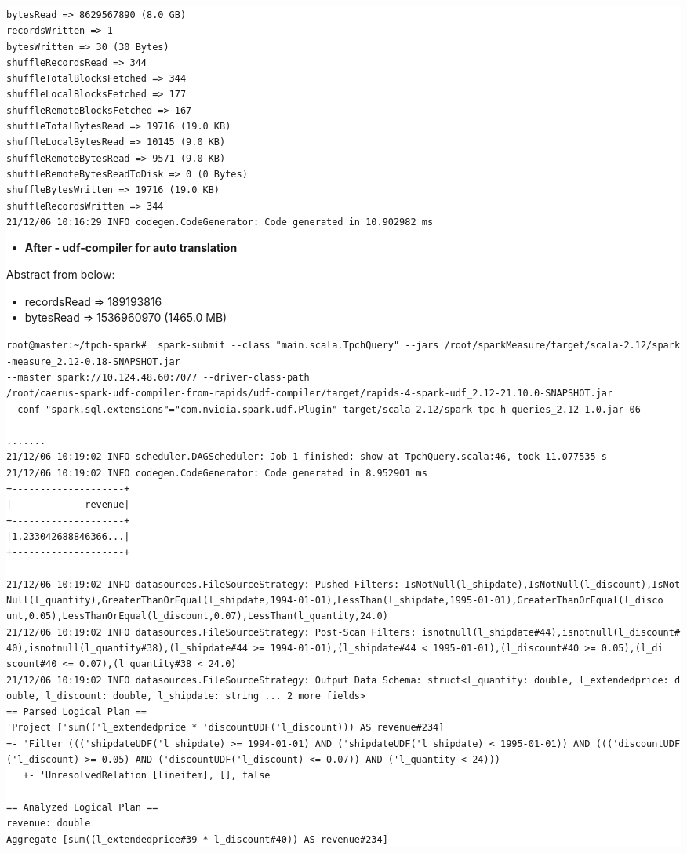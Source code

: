 ```
bytesRead => 8629567890 (8.0 GB)
recordsWritten => 1
bytesWritten => 30 (30 Bytes)
shuffleRecordsRead => 344
shuffleTotalBlocksFetched => 344
shuffleLocalBlocksFetched => 177
shuffleRemoteBlocksFetched => 167
shuffleTotalBytesRead => 19716 (19.0 KB)
shuffleLocalBytesRead => 10145 (9.0 KB)
shuffleRemoteBytesRead => 9571 (9.0 KB)
shuffleRemoteBytesReadToDisk => 0 (0 Bytes)
shuffleBytesWritten => 19716 (19.0 KB)
shuffleRecordsWritten => 344
21/12/06 10:16:29 INFO codegen.CodeGenerator: Code generated in 10.902982 ms

```

- **After - udf-compiler for auto translation**

Abstract from below:
  - recordsRead => 189193816
  - bytesRead => 1536960970 (1465.0 MB)

```
root@master:~/tpch-spark#  spark-submit --class "main.scala.TpchQuery" --jars /root/sparkMeasure/target/scala-2.12/spark-measure_2.12-0.18-SNAPSHOT.jar  
--master spark://10.124.48.60:7077 --driver-class-path 
/root/caerus-spark-udf-compiler-from-rapids/udf-compiler/target/rapids-4-spark-udf_2.12-21.10.0-SNAPSHOT.jar 
--conf "spark.sql.extensions"="com.nvidia.spark.udf.Plugin" target/scala-2.12/spark-tpc-h-queries_2.12-1.0.jar 06

.......
21/12/06 10:19:02 INFO scheduler.DAGScheduler: Job 1 finished: show at TpchQuery.scala:46, took 11.077535 s
21/12/06 10:19:02 INFO codegen.CodeGenerator: Code generated in 8.952901 ms
+--------------------+
|             revenue|
+--------------------+
|1.233042688846366...|
+--------------------+

21/12/06 10:19:02 INFO datasources.FileSourceStrategy: Pushed Filters: IsNotNull(l_shipdate),IsNotNull(l_discount),IsNotNull(l_quantity),GreaterThanOrEqual(l_shipdate,1994-01-01),LessThan(l_shipdate,1995-01-01),GreaterThanOrEqual(l_disco
unt,0.05),LessThanOrEqual(l_discount,0.07),LessThan(l_quantity,24.0)
21/12/06 10:19:02 INFO datasources.FileSourceStrategy: Post-Scan Filters: isnotnull(l_shipdate#44),isnotnull(l_discount#40),isnotnull(l_quantity#38),(l_shipdate#44 >= 1994-01-01),(l_shipdate#44 < 1995-01-01),(l_discount#40 >= 0.05),(l_di
scount#40 <= 0.07),(l_quantity#38 < 24.0)
21/12/06 10:19:02 INFO datasources.FileSourceStrategy: Output Data Schema: struct<l_quantity: double, l_extendedprice: double, l_discount: double, l_shipdate: string ... 2 more fields>
== Parsed Logical Plan ==
'Project ['sum(('l_extendedprice * 'discountUDF('l_discount))) AS revenue#234]
+- 'Filter ((('shipdateUDF('l_shipdate) >= 1994-01-01) AND ('shipdateUDF('l_shipdate) < 1995-01-01)) AND ((('discountUDF('l_discount) >= 0.05) AND ('discountUDF('l_discount) <= 0.07)) AND ('l_quantity < 24)))
   +- 'UnresolvedRelation [lineitem], [], false

== Analyzed Logical Plan ==
revenue: double
Aggregate [sum((l_extendedprice#39 * l_discount#40)) AS revenue#234]
```